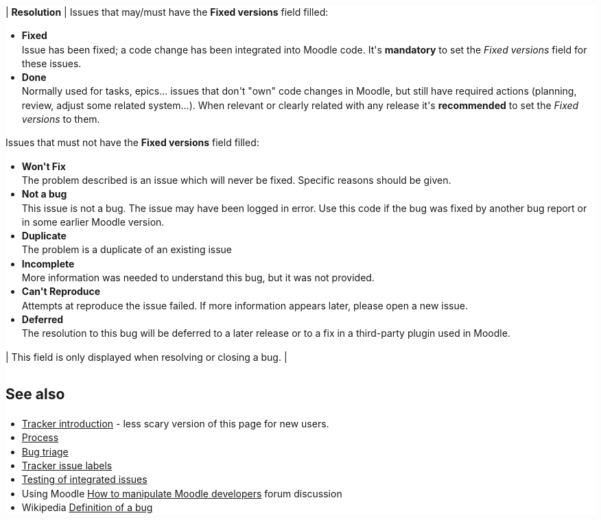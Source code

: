 | **Resolution**  | Issues that may/must have the **Fixed versions** field filled:<ul><li>**Fixed**<br/>Issue has been fixed; a code change has been integrated into Moodle code. It's **mandatory** to set the *Fixed versions* field for these issues.</li><li>**Done**<br/>Normally used for tasks, epics... issues that don't "own" code changes in Moodle, but still have required actions (planning, review, adjust some related system...). When relevant or clearly related with any release it's **recommended** to set the *Fixed versions* to them.</li></ul>Issues that must not have the **Fixed versions** field filled:<ul><li>**Won't Fix**<br/>The problem described is an issue which will never be fixed. Specific reasons should be given.</li><li>**Not a bug**<br/>This issue is not a bug. The issue may have been logged in error. Use this code if the bug was fixed by another bug report or in some earlier Moodle version.</li><li>**Duplicate**<br/>The problem is a duplicate of an existing issue</li><li>**Incomplete**<br/>More information was needed to understand this bug, but it was not provided.</li><li>**Can't Reproduce**<br/>Attempts at reproduce the issue failed. If more information appears later, please open a new issue.</li><li>**Deferred**<br/>The resolution to this bug will be deferred to a later release or to a fix in a third-party plugin used in Moodle.</li></ul>  | This field is only displayed when resolving or closing a bug.  |

## See also

- [Tracker introduction](./) - less scary version of this page for new users.
- [Process](../process)
- [Bug triage](../process/triage.md)
- [Tracker issue labels](./labels.md)
- [Testing of integrated issues](../process/testing/integrated-issues.md)
- Using Moodle [How to manipulate Moodle developers](http://moodle.org/mod/forum/discuss.php?d=43952) forum discussion
- Wikipedia [Definition of a bug](http://en.wikipedia.org/wiki/Software_bug)
